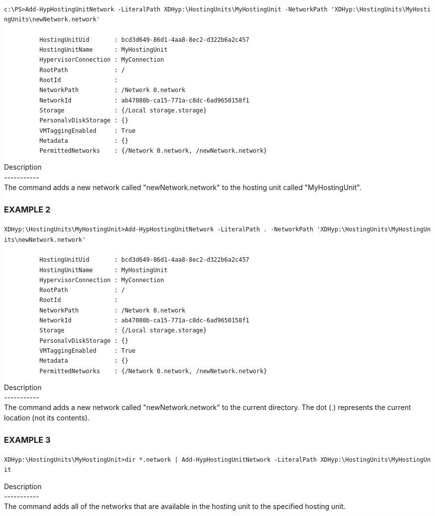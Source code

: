     c:\PS>Add-HypHostingUnitNetwork -LiteralPath XDHyp:\HostingUnits\MyHostingUnit -NetworkPath 'XDHyp:\HostingUnits\MyHostingUnits\newNetwork.network'
    
              HostingUnitUid       : bcd3d649-86d1-4aa8-8ec2-d322b6a2c457
              HostingUnitName      : MyHostingUnit
              HypervisorConnection : MyConnection
              RootPath             : /
              RootId               :
              NetworkPath          : /Network 0.network
              NetworkId            : ab47080b-ca15-771a-c8dc-6ad9650158f1
              Storage              : {/Local storage.storage}
              PersonalvDiskStorage : {}
              VMTaggingEnabled     : True
              Metadata             : {}
              PermittedNetworks    : {/Network 0.network, /newNetwork.network}
    

Description  
\---\---\-----  
The command adds a new network called "newNetwork.network" to the hosting unit called "MyHostingUnit".

### EXAMPLE 2

    XDHyp:\HostingUnits\MyHostingUnit>Add-HypHostingUnitNetwork -LiteralPath . -NetworkPath 'XDHyp:\HostingUnits\MyHostingUnits\newNetwork.network'
    
              HostingUnitUid       : bcd3d649-86d1-4aa8-8ec2-d322b6a2c457
              HostingUnitName      : MyHostingUnit
              HypervisorConnection : MyConnection
              RootPath             : /
              RootId               :
              NetworkPath          : /Network 0.network
              NetworkId            : ab47080b-ca15-771a-c8dc-6ad9650158f1
              Storage              : {/Local storage.storage}
              PersonalvDiskStorage : {}
              VMTaggingEnabled     : True
              Metadata             : {}
              PermittedNetworks    : {/Network 0.network, /newNetwork.network}
    

Description  
\---\---\-----  
The command adds a new network called "newNetwork.network" to the current directory. The dot (.) represents the current location (not its contents).

### EXAMPLE 3

    XDHyp:\HostingUnits\MyHostingUnit>dir *.network | Add-HypHostingUnitNetwork -LiteralPath XDHyp:\HostingUnits\MyHostingUnit
    

Description  
\---\---\-----  
The command adds all of the networks that are available in the hosting unit to the specified hosting unit.
